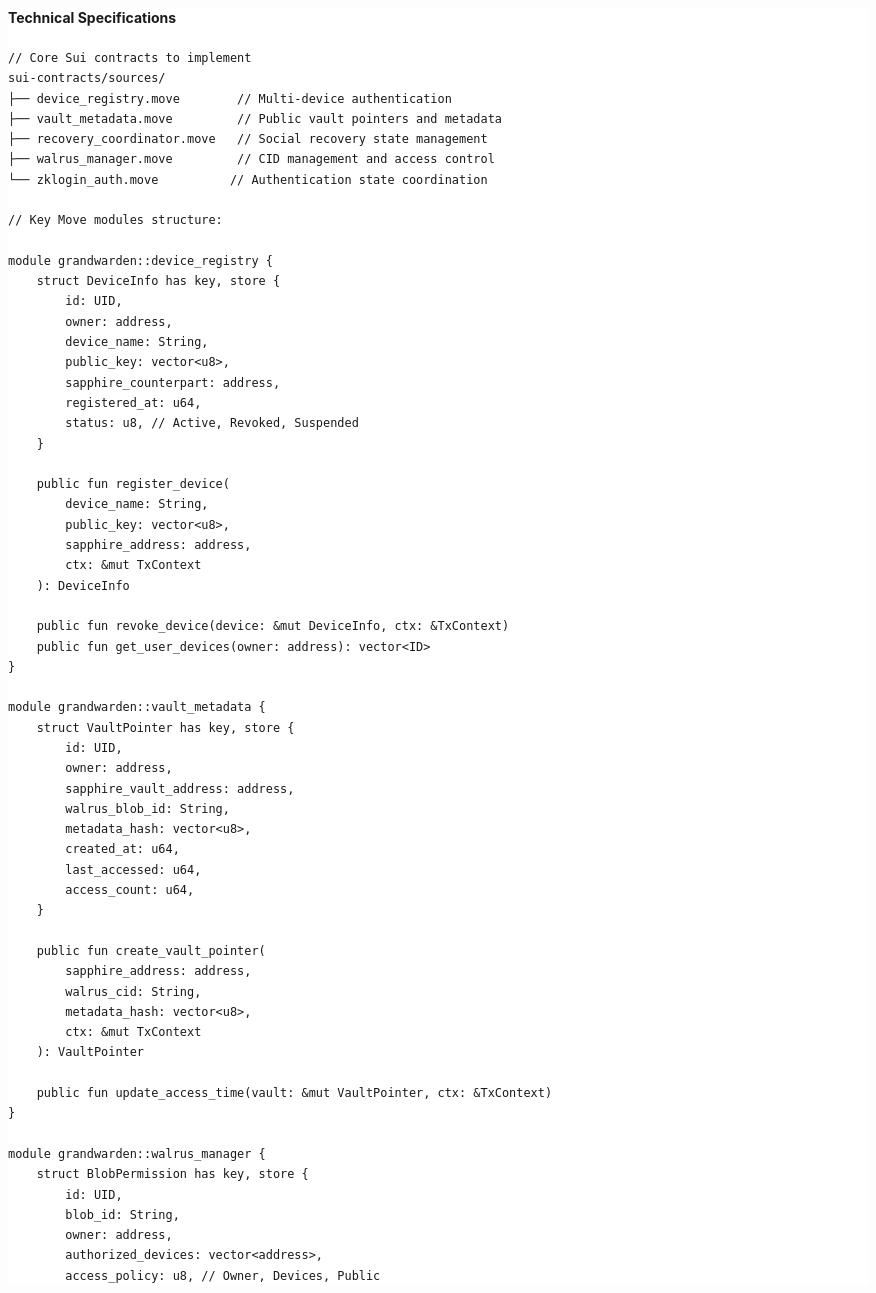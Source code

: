 #### Technical Specifications

```move
// Core Sui contracts to implement
sui-contracts/sources/
├── device_registry.move        // Multi-device authentication
├── vault_metadata.move         // Public vault pointers and metadata
├── recovery_coordinator.move   // Social recovery state management
├── walrus_manager.move         // CID management and access control
└── zklogin_auth.move          // Authentication state coordination

// Key Move modules structure:

module grandwarden::device_registry {
    struct DeviceInfo has key, store {
        id: UID,
        owner: address,
        device_name: String,
        public_key: vector<u8>,
        sapphire_counterpart: address,
        registered_at: u64,
        status: u8, // Active, Revoked, Suspended
    }

    public fun register_device(
        device_name: String,
        public_key: vector<u8>,
        sapphire_address: address,
        ctx: &mut TxContext
    ): DeviceInfo

    public fun revoke_device(device: &mut DeviceInfo, ctx: &TxContext)
    public fun get_user_devices(owner: address): vector<ID>
}

module grandwarden::vault_metadata {
    struct VaultPointer has key, store {
        id: UID,
        owner: address,
        sapphire_vault_address: address,
        walrus_blob_id: String,
        metadata_hash: vector<u8>,
        created_at: u64,
        last_accessed: u64,
        access_count: u64,
    }

    public fun create_vault_pointer(
        sapphire_address: address,
        walrus_cid: String,
        metadata_hash: vector<u8>,
        ctx: &mut TxContext
    ): VaultPointer

    public fun update_access_time(vault: &mut VaultPointer, ctx: &TxContext)
}

module grandwarden::walrus_manager {
    struct BlobPermission has key, store {
        id: UID,
        blob_id: String,
        owner: address,
        authorized_devices: vector<address>,
        access_policy: u8, // Owner, Devices, Public
```